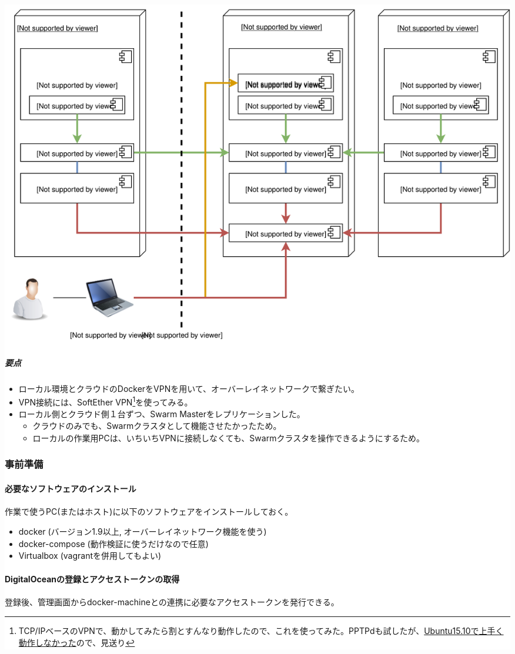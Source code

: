 ![Zeppelin on Local Ideal](/images/post/2016/01/docker-swarm-over-vpn/docker-swarm-over-vpn.svg)

##### 要点
* ローカル環境とクラウドのDockerをVPNを用いて、オーバーレイネットワークで繋ぎたい。
* VPN接続には、SoftEther VPN[^2]を使ってみる。
* ローカル側とクラウド側１台ずつ、Swarm Masterをレプリケーションした。
  * クラウドのみでも、Swarmクラスタとして機能させたかったため。
  * ローカルの作業用PCは、いちいちVPNに接続しなくても、Swarmクラスタを操作できるようにするため。

[^2]: TCP/IPベースのVPNで、動かしてみたら割とすんなり動作したので、これを使ってみた。PPTPdも試したが、[Ubuntu15.10で上手く動作しなかった](http://askubuntu.com/questions/621820/pptpd-failed-after-upgrading-ubuntu-server-to-15)ので、見送り



### 事前準備

#### 必要なソフトウェアのインストール

作業で使うPC(またはホスト)に以下のソフトウェアをインストールしておく。

* docker (バージョン1.9以上, オーバーレイネットワーク機能を使う)
* docker-compose (動作検証に使うだけなので任意)
* Virtualbox (vagrantを併用してもよい)

#### DigitalOceanの登録とアクセストークンの取得

登録後、管理画面からdocker-machineとの連携に必要なアクセストークンを発行できる。


[^1]: [Zeppelin](https://zeppelin.incubator.apache.org/)はWeb上からSparkの操作をインタラクティブに行えたり、結果をビジュアライズできたりする、ノートブック系Webアプリ